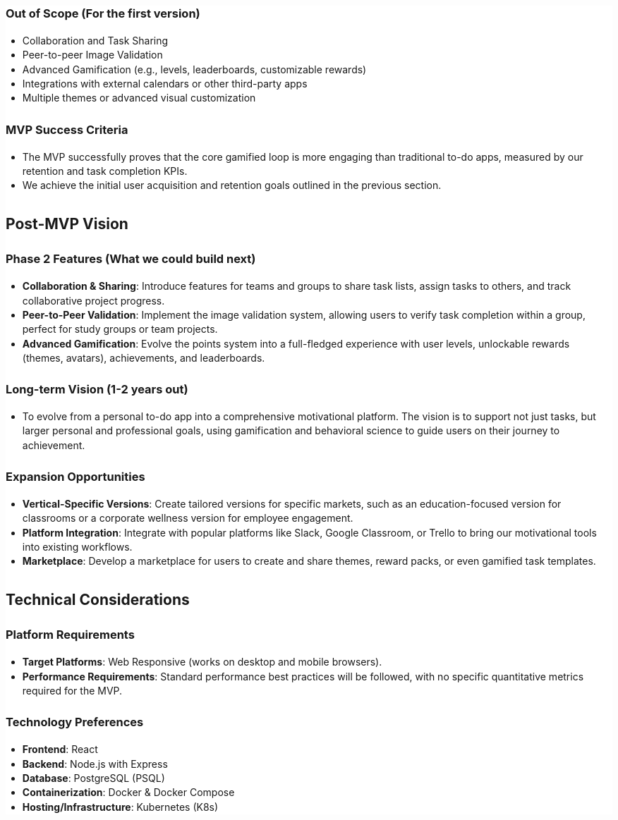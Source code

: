 ### Out of Scope (For the first version)
* Collaboration and Task Sharing
* Peer-to-peer Image Validation
* Advanced Gamification (e.g., levels, leaderboards, customizable rewards)
* Integrations with external calendars or other third-party apps
* Multiple themes or advanced visual customization

### MVP Success Criteria
* The MVP successfully proves that the core gamified loop is more engaging than traditional to-do apps, measured by our retention and task completion KPIs.
* We achieve the initial user acquisition and retention goals outlined in the previous section.

## Post-MVP Vision
### Phase 2 Features (What we could build next)
* **Collaboration & Sharing**: Introduce features for teams and groups to share task lists, assign tasks to others, and track collaborative project progress.
* **Peer-to-Peer Validation**: Implement the image validation system, allowing users to verify task completion within a group, perfect for study groups or team projects.
* **Advanced Gamification**: Evolve the points system into a full-fledged experience with user levels, unlockable rewards (themes, avatars), achievements, and leaderboards.

### Long-term Vision (1-2 years out)
* To evolve from a personal to-do app into a comprehensive motivational platform. The vision is to support not just tasks, but larger personal and professional goals, using gamification and behavioral science to guide users on their journey to achievement.

### Expansion Opportunities
* **Vertical-Specific Versions**: Create tailored versions for specific markets, such as an education-focused version for classrooms or a corporate wellness version for employee engagement.
* **Platform Integration**: Integrate with popular platforms like Slack, Google Classroom, or Trello to bring our motivational tools into existing workflows.
* **Marketplace**: Develop a marketplace for users to create and share themes, reward packs, or even gamified task templates.

## Technical Considerations
### Platform Requirements
* **Target Platforms**: Web Responsive (works on desktop and mobile browsers).
* **Performance Requirements**: Standard performance best practices will be followed, with no specific quantitative metrics required for the MVP.

### Technology Preferences
* **Frontend**: React
* **Backend**: Node.js with Express
* **Database**: PostgreSQL (PSQL)
* **Containerization**: Docker & Docker Compose
* **Hosting/Infrastructure**: Kubernetes (K8s)
